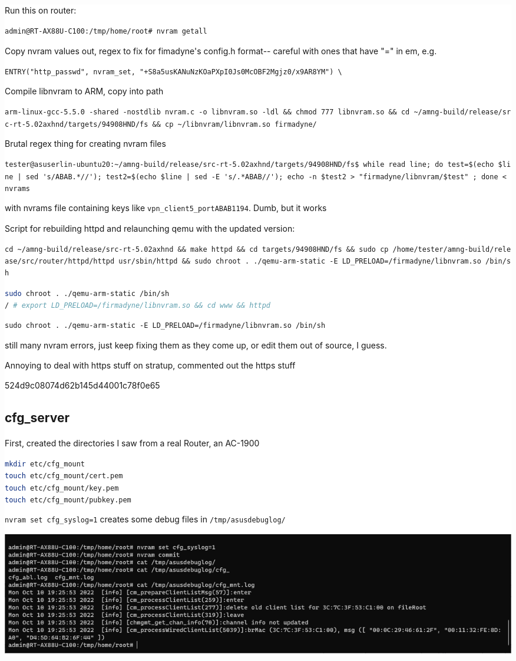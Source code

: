 Run this on router:

`admin@RT-AX88U-C100:/tmp/home/root# nvram getall`

Copy nvram values out, regex to fix for fimadyne's config.h format-- careful with ones that have "=" in em, e.g.

`ENTRY("http_passwd", nvram_set, "+S8a5usKANuNzKOaPXpI0Js0McOBF2Mgjz0/x9AR8YM") \`

Compile libnvram to ARM, copy into path

`arm-linux-gcc-5.5.0 -shared -nostdlib nvram.c -o libnvram.so -ldl && chmod 777 libnvram.so && cd ~/amng-build/release/src-rt-5.02axhnd/targets/94908HND/fs && cp ~/libnvram/libnvram.so firmadyne/`

Brutal regex thing for creating nvram files

`tester@asuserlin-ubuntu20:~/amng-build/release/src-rt-5.02axhnd/targets/94908HND/fs$ while read line; do test=$(echo $line | sed 's/ABAB.*//'); test2=$(echo $line | sed -E 's/.*ABAB//'); echo -n $test2 > "firmadyne/libnvram/$test" ; done < nvrams`

with nvrams file containing keys like `vpn_client5_portABAB1194`. Dumb, but it works

Script for rebuilding httpd and relaunching qemu with the updated version:

`cd ~/amng-build/release/src-rt-5.02axhnd && make httpd && cd targets/94908HND/fs && sudo cp /home/tester/amng-build/release/src/router/httpd/httpd usr/sbin/httpd && sudo chroot . ./qemu-arm-static -E LD_PRELOAD=/firmadyne/libnvram.so /bin/sh`

```bash
sudo chroot . ./qemu-arm-static /bin/sh
/ # export LD_PRELOAD=/firmadyne/libnvram.so && cd www && httpd
```

`sudo chroot . ./qemu-arm-static -E LD_PRELOAD=/firmadyne/libnvram.so /bin/sh`

still many nvram errors, just keep fixing them as they come up, or edit them out of source, I guess.

Annoying to deal with https stuff on stratup, commented out the https stuff

524d9c08074d62b145d44001c78f0e65


## cfg_server

First, created the directories I saw from a real Router, an AC-1900

```bash
mkdir etc/cfg_mount
touch etc/cfg_mount/cert.pem
touch etc/cfg_mount/key.pem
touch etc/cfg_mount/pubkey.pem
```

`nvram set cfg_syslog=1` creates some debug files in `/tmp/asusdebuglog/`

![nvram-1](images/cfg_syslog_nvramset.PNG)

